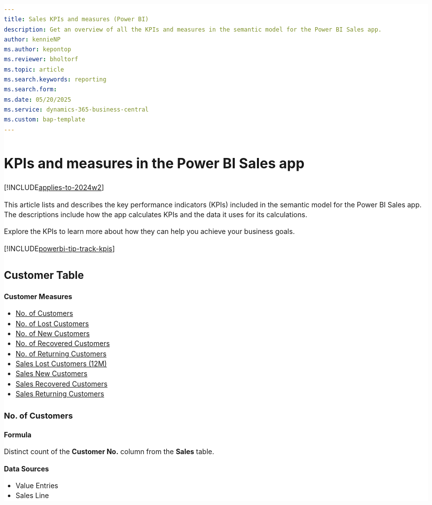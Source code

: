 ```yaml
---
title: Sales KPIs and measures (Power BI)
description: Get an overview of all the KPIs and measures in the semantic model for the Power BI Sales app.
author: kennieNP
ms.author: kepontop
ms.reviewer: bholtorf
ms.topic: article
ms.search.keywords: reporting
ms.search.form: 
ms.date: 05/20/2025
ms.service: dynamics-365-business-central
ms.custom: bap-template
---
```


# KPIs and measures in the Power BI Sales app

[!INCLUDE[applies-to-2024w2](includes/applies-to-2024w2.md)]

This article lists and describes the key performance indicators (KPIs) included in the semantic model for the Power BI Sales app. The descriptions include how the app calculates KPIs and the data it uses for its calculations.

Explore the KPIs to learn more about how they can help you achieve your business goals.

[!INCLUDE[powerbi-tip-track-kpis](includes/powerbi-tip-track-kpis.md)]

## Customer Table

**Customer Measures**

- [No. of Customers](#no-of-customers)
- [No. of Lost Customers](#no-of-lost-customers)
- [No. of New Customers](#no-of-new-customers)
- [No. of Recovered Customers](#no-of-recovered-customers)
- [No. of Returning Customers](#no-of-returning-customers)
- [Sales Lost Customers (12M)](#sales-lost-customers-12m)
- [Sales New Customers](#sales-new-customers)
- [Sales Recovered Customers](#sales-recovered-customers)
- [Sales Returning Customers](#sales-returning-customers)

### No. of Customers

**Formula**  

Distinct count of the **Customer No.** column from the **Sales** table.

**Data Sources**

- Value Entries
- Sales Line
